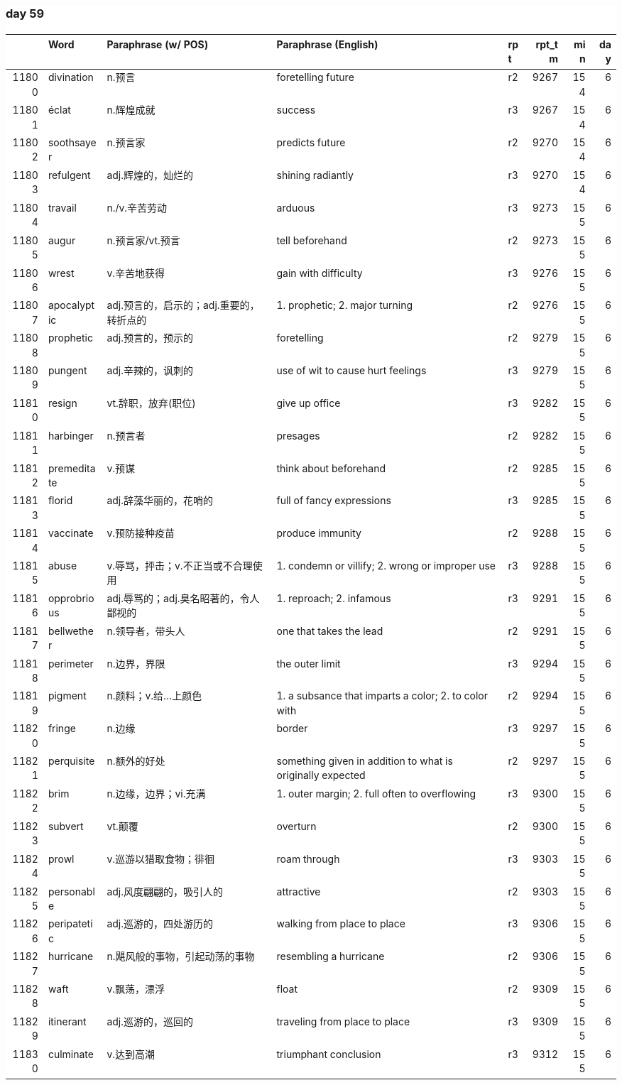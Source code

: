 ### day 59
|       | Word            | Paraphrase (w/ POS)                                      | Paraphrase (English)                                       | rpt   |   rpt_tm |   min |   day |
|------:|:----------------|:---------------------------------------------------------|:-----------------------------------------------------------|:------|---------:|------:|------:|
| 11800 | divination      | n.预言                                                   | foretelling future                                         | r2    |     9267 |   154 |     6 |
| 11801 | éclat           | n.辉煌成就                                               | success                                                    | r3    |     9267 |   154 |     6 |
| 11802 | soothsayer      | n.预言家                                                 | predicts future                                            | r2    |     9270 |   154 |     6 |
| 11803 | refulgent       | adj.辉煌的，灿烂的                                       | shining radiantly                                          | r3    |     9270 |   154 |     6 |
| 11804 | travail         | n./v.辛苦劳动                                            | arduous                                                    | r3    |     9273 |   155 |     6 |
| 11805 | augur           | n.预言家/vt.预言                                         | tell beforehand                                            | r2    |     9273 |   155 |     6 |
| 11806 | wrest           | v.辛苦地获得                                             | gain with difficulty                                       | r3    |     9276 |   155 |     6 |
| 11807 | apocalyptic     | adj.预言的，启示的；adj.重要的，转折点的                 | 1. prophetic; 2. major turning                             | r2    |     9276 |   155 |     6 |
| 11808 | prophetic       | adj.预言的，预示的                                       | foretelling                                                | r2    |     9279 |   155 |     6 |
| 11809 | pungent         | adj.辛辣的，讽刺的                                       | use of wit to cause hurt feelings                          | r3    |     9279 |   155 |     6 |
| 11810 | resign          | vt.辞职，放弃(职位)                                      | give up office                                             | r3    |     9282 |   155 |     6 |
| 11811 | harbinger       | n.预言者                                                 | presages                                                   | r2    |     9282 |   155 |     6 |
| 11812 | premeditate     | v.预谋                                                   | think about beforehand                                     | r2    |     9285 |   155 |     6 |
| 11813 | florid          | adj.辞藻华丽的，花哨的                                   | full of fancy expressions                                  | r3    |     9285 |   155 |     6 |
| 11814 | vaccinate       | v.预防接种疫苗                                           | produce immunity                                           | r2    |     9288 |   155 |     6 |
| 11815 | abuse           | v.辱骂，抨击；v.不正当或不合理使用                       | 1. condemn or villify; 2. wrong or improper use            | r3    |     9288 |   155 |     6 |
| 11816 | opprobrious     | adj.辱骂的；adj.臭名昭著的，令人鄙视的                   | 1. reproach; 2. infamous                                   | r3    |     9291 |   155 |     6 |
| 11817 | bellwether      | n.领导者，带头人                                         | one that takes the lead                                    | r2    |     9291 |   155 |     6 |
| 11818 | perimeter       | n.边界，界限                                             | the outer limit                                            | r3    |     9294 |   155 |     6 |
| 11819 | pigment         | n.颜料；v.给…上颜色                                      | 1. a subsance that imparts a color; 2. to color with       | r2    |     9294 |   155 |     6 |
| 11820 | fringe          | n.边缘                                                   | border                                                     | r3    |     9297 |   155 |     6 |
| 11821 | perquisite      | n.额外的好处                                             | something given in addition to what is originally expected | r2    |     9297 |   155 |     6 |
| 11822 | brim            | n.边缘，边界；vi.充满                                    | 1. outer margin; 2. full often to overflowing              | r3    |     9300 |   155 |     6 |
| 11823 | subvert         | vt.颠覆                                                  | overturn                                                   | r2    |     9300 |   155 |     6 |
| 11824 | prowl           | v.巡游以猎取食物；徘徊                                   | roam through                                               | r3    |     9303 |   155 |     6 |
| 11825 | personable      | adj.风度翩翩的，吸引人的                                 | attractive                                                 | r2    |     9303 |   155 |     6 |
| 11826 | peripatetic     | adj.巡游的，四处游历的                                   | walking from place to place                                | r3    |     9306 |   155 |     6 |
| 11827 | hurricane       | n.飓风般的事物，引起动荡的事物                           | resembling a hurricane                                     | r2    |     9306 |   155 |     6 |
| 11828 | waft            | v.飘荡，漂浮                                             | float                                                      | r2    |     9309 |   155 |     6 |
| 11829 | itinerant       | adj.巡游的，巡回的                                       | traveling from place to place                              | r3    |     9309 |   155 |     6 |
| 11830 | culminate       | v.达到高潮                                               | triumphant conclusion                                      | r3    |     9312 |   155 |     6 |